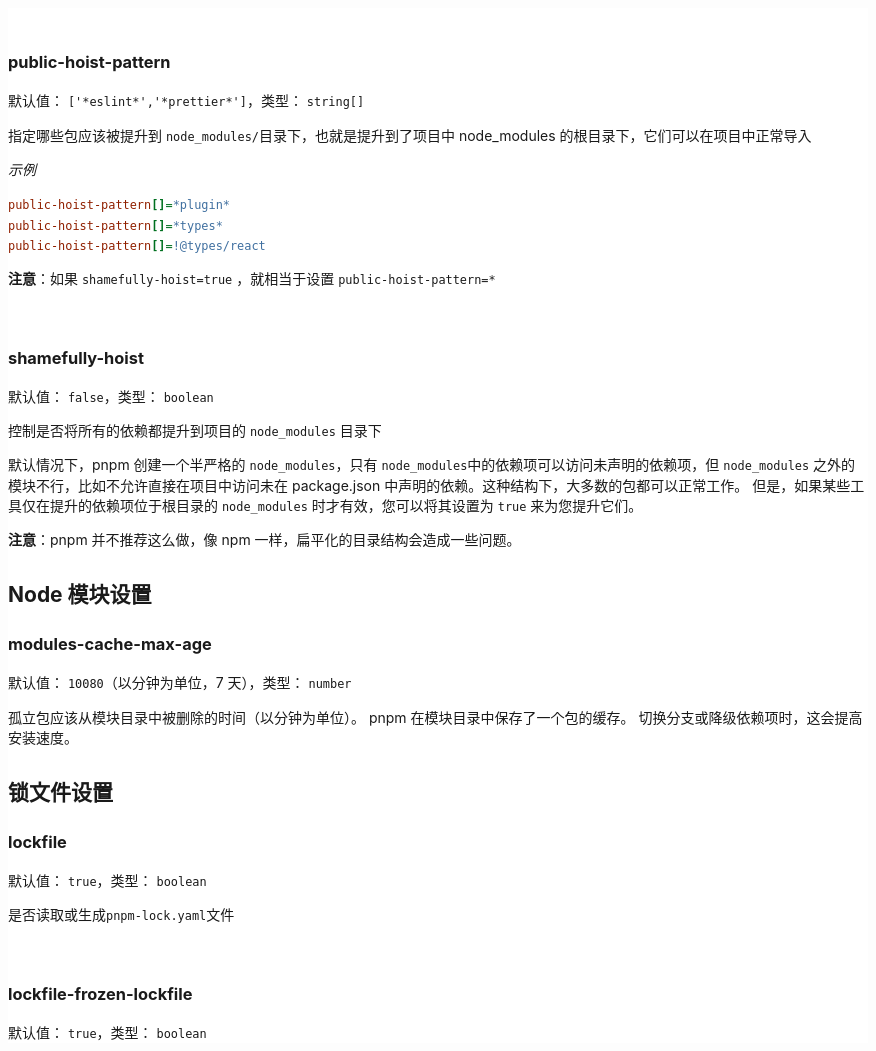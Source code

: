 <br/>

### public-hoist-pattern

默认值： `['*eslint*','*prettier*']`，类型： `string[]`

指定哪些包应该被提升到 `node_modules/`目录下，也就是提升到了项目中 node_modules 的根目录下，它们可以在项目中正常导入

*示例*

```ini
public-hoist-pattern[]=*plugin*
public-hoist-pattern[]=*types*
public-hoist-pattern[]=!@types/react
```

**注意**：如果 `shamefully-hoist=true` ，就相当于设置 `public-hoist-pattern=*` 

<br/>

### shamefully-hoist

默认值： `false`，类型： `boolean`

控制是否将所有的依赖都提升到项目的 `node_modules` 目录下

默认情况下，pnpm 创建一个半严格的 `node_modules`，只有 `node_modules`中的依赖项可以访问未声明的依赖项，但 `node_modules` 之外的模块不行，比如不允许直接在项目中访问未在 package.json 中声明的依赖。这种结构下，大多数的包都可以正常工作。 但是，如果某些工具仅在提升的依赖项位于根目录的 `node_modules` 时才有效，您可以将其设置为 `true` 来为您提升它们。

**注意**：pnpm 并不推荐这么做，像 npm 一样，扁平化的目录结构会造成一些问题。



## Node 模块设置

### modules-cache-max-age

默认值： `10080`（以分钟为单位，7 天），类型： `number`

孤立包应该从模块目录中被删除的时间（以分钟为单位）。 pnpm 在模块目录中保存了一个包的缓存。 切换分支或降级依赖项时，这会提高安装速度。



## 锁文件设置 

### lockfile

默认值： `true`，类型： `boolean`

是否读取或生成`pnpm-lock.yaml`文件

<br/>

### lockfile-frozen-lockfile

默认值： `true`，类型： `boolean`
